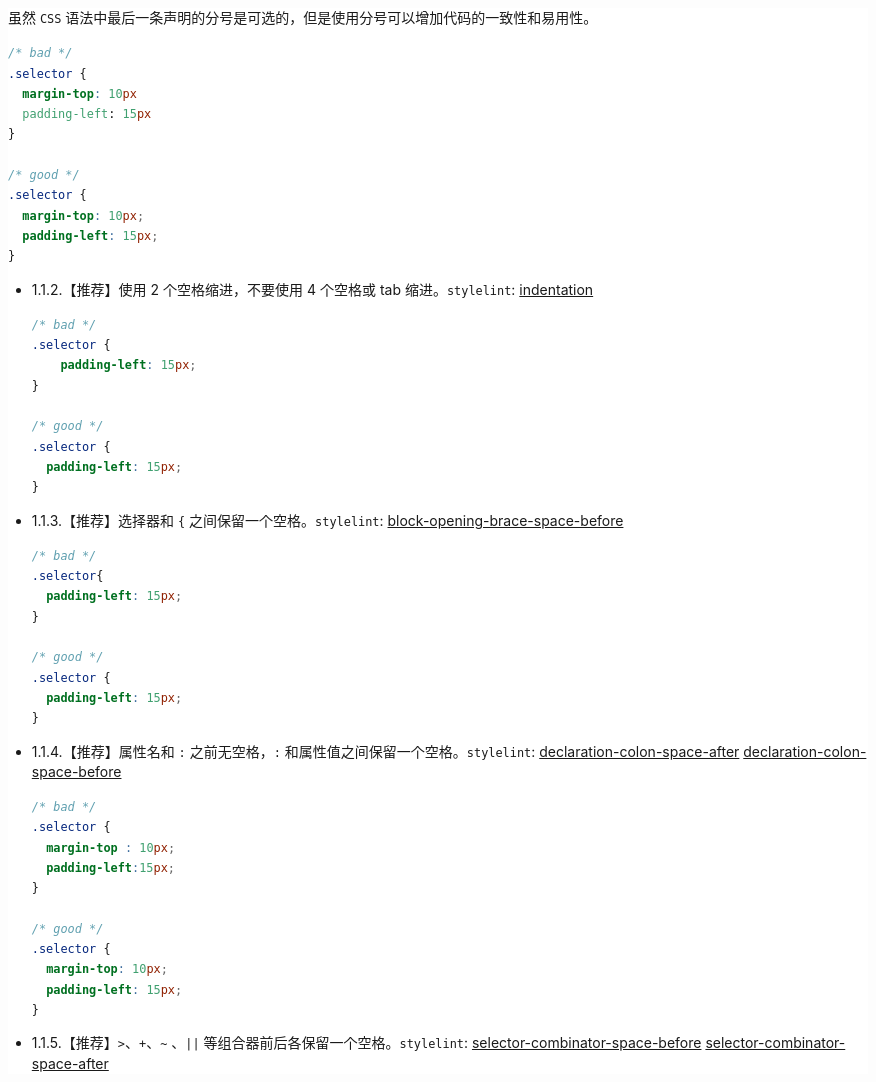   虽然 `CSS` 语法中最后一条声明的分号是可选的，但是使用分号可以增加代码的一致性和易用性。

  ```css
  /* bad */
  .selector {
    margin-top: 10px
    padding-left: 15px
  }

  /* good */
  .selector {
    margin-top: 10px;
    padding-left: 15px;
  }
  ```
- 1.1.2.【推荐】使用 2 个空格缩进，不要使用 4 个空格或 tab 缩进。`stylelint`: [indentation](https://stylelint.io/user-guide/rules/indentation)

  ```css
  /* bad */
  .selector {
      padding-left: 15px;
  }

  /* good */
  .selector {
    padding-left: 15px;
  }
  ```
- 1.1.3.【推荐】选择器和 `{` 之间保留一个空格。`stylelint`: [block-opening-brace-space-before](https://stylelint.io/user-guide/rules/block-opening-brace-space-before)

  ```css
  /* bad */
  .selector{
    padding-left: 15px;
  }

  /* good */
  .selector {
    padding-left: 15px;
  }
  ```
- 1.1.4.【推荐】属性名和 `:` 之前无空格，`:` 和属性值之间保留一个空格。`stylelint`: [declaration-colon-space-after](https://stylelint.io/user-guide/rules/declaration-colon-space-after) [declaration-colon-space-before](https://stylelint.io/user-guide/rules/declaration-colon-space-before)

  ```css
  /* bad */
  .selector {
    margin-top : 10px;
    padding-left:15px;
  }

  /* good */
  .selector {
    margin-top: 10px;
    padding-left: 15px;
  }
  ```
- 1.1.5.【推荐】`>`、`+`、`~` 、`||` 等组合器前后各保留一个空格。`stylelint`: [selector-combinator-space-before](https://stylelint.io/user-guide/rules/selector-combinator-space-before) [selector-combinator-space-after](https://stylelint.io/user-guide/rules/selector-combinator-space-after)
